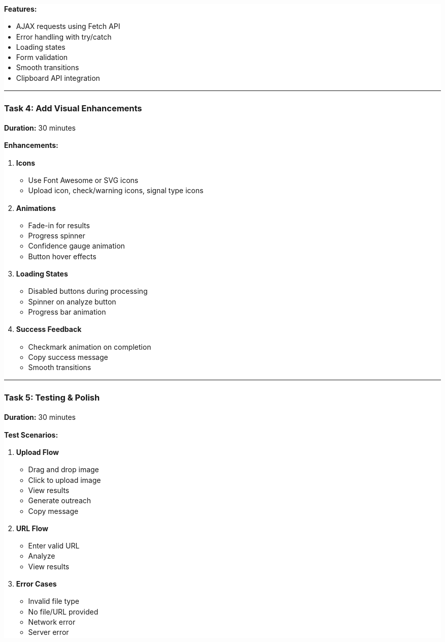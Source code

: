**Features:**
- AJAX requests using Fetch API
- Error handling with try/catch
- Loading states
- Form validation
- Smooth transitions
- Clipboard API integration

---

### Task 4: Add Visual Enhancements
**Duration:** 30 minutes

**Enhancements:**
1. **Icons**
   - Use Font Awesome or SVG icons
   - Upload icon, check/warning icons, signal type icons

2. **Animations**
   - Fade-in for results
   - Progress spinner
   - Confidence gauge animation
   - Button hover effects

3. **Loading States**
   - Disabled buttons during processing
   - Spinner on analyze button
   - Progress bar animation

4. **Success Feedback**
   - Checkmark animation on completion
   - Copy success message
   - Smooth transitions

---

### Task 5: Testing & Polish
**Duration:** 30 minutes

**Test Scenarios:**
1. **Upload Flow**
   - Drag and drop image
   - Click to upload image
   - View results
   - Generate outreach
   - Copy message

2. **URL Flow**
   - Enter valid URL
   - Analyze
   - View results

3. **Error Cases**
   - Invalid file type
   - No file/URL provided
   - Network error
   - Server error
